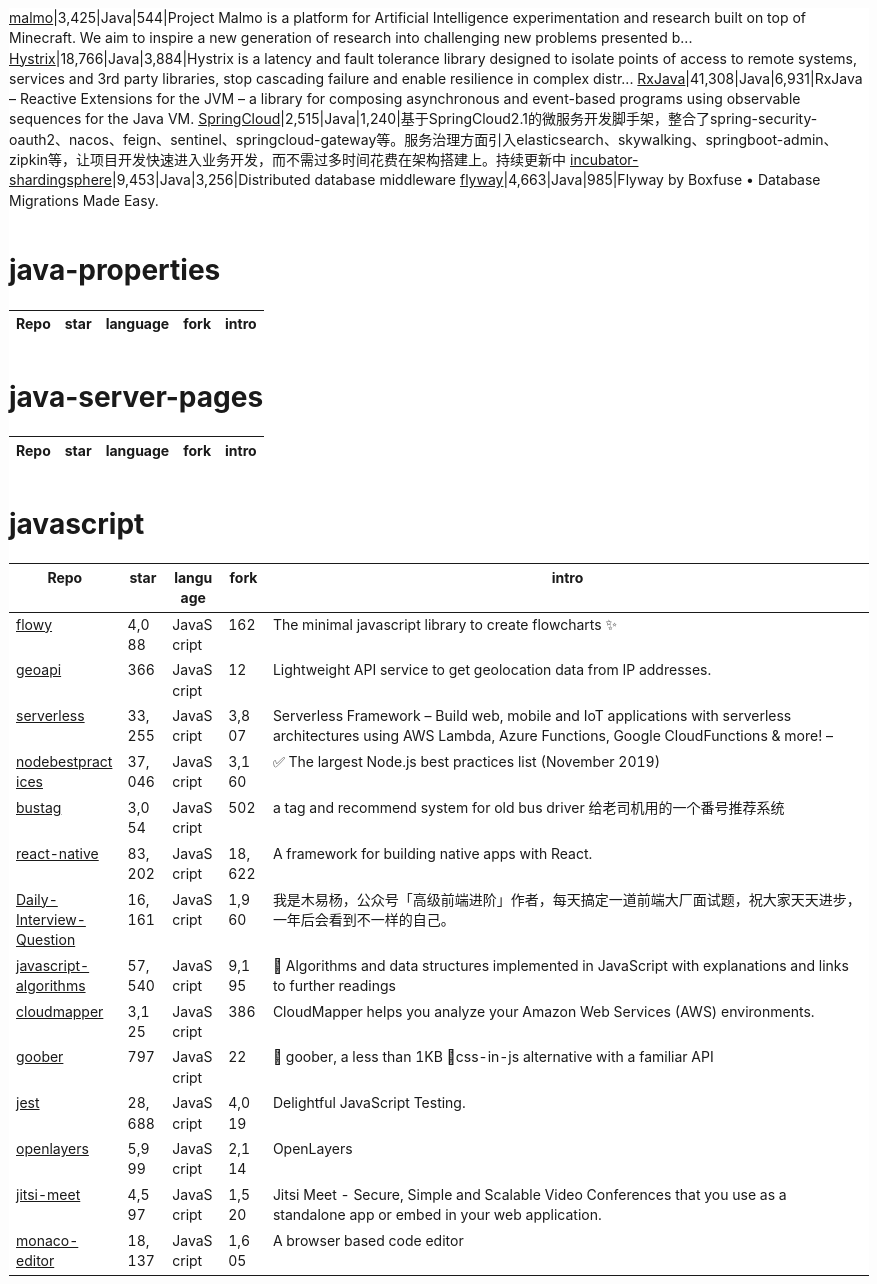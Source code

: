 [malmo](https://github.com/microsoft/malmo)|3,425|Java|544|Project Malmo is a platform for Artificial Intelligence experimentation and research built on top of Minecraft. We aim to inspire a new generation of research into challenging new problems presented b...
[Hystrix](https://github.com/Netflix/Hystrix)|18,766|Java|3,884|Hystrix is a latency and fault tolerance library designed to isolate points of access to remote systems, services and 3rd party libraries, stop cascading failure and enable resilience in complex distr...
[RxJava](https://github.com/ReactiveX/RxJava)|41,308|Java|6,931|RxJava – Reactive Extensions for the JVM – a library for composing asynchronous and event-based programs using observable sequences for the Java VM.
[SpringCloud](https://github.com/zhoutaoo/SpringCloud)|2,515|Java|1,240|基于SpringCloud2.1的微服务开发脚手架，整合了spring-security-oauth2、nacos、feign、sentinel、springcloud-gateway等。服务治理方面引入elasticsearch、skywalking、springboot-admin、zipkin等，让项目开发快速进入业务开发，而不需过多时间花费在架构搭建上。持续更新中
[incubator-shardingsphere](https://github.com/apache/incubator-shardingsphere)|9,453|Java|3,256|Distributed database middleware
[flyway](https://github.com/flyway/flyway)|4,663|Java|985|Flyway by Boxfuse • Database Migrations Made Easy.


# java-properties

Repo|star|language|fork|intro
-|-|-|-|-



# java-server-pages

Repo|star|language|fork|intro
-|-|-|-|-



# javascript

Repo|star|language|fork|intro
-|-|-|-|-
[flowy](https://github.com/alyssaxuu/flowy)|4,088|JavaScript|162|The minimal javascript library to create flowcharts ✨
[geoapi](https://github.com/Risk3sixty-Labs/geoapi)|366|JavaScript|12|Lightweight API service to get geolocation data from IP addresses.
[serverless](https://github.com/serverless/serverless)|33,255|JavaScript|3,807|Serverless Framework – Build web, mobile and IoT applications with serverless architectures using AWS Lambda, Azure Functions, Google CloudFunctions & more! –
[nodebestpractices](https://github.com/goldbergyoni/nodebestpractices)|37,046|JavaScript|3,160|✅ The largest Node.js best practices list (November 2019)
[bustag](https://github.com/gxtrobot/bustag)|3,054|JavaScript|502|a tag and recommend system for old bus driver 给老司机用的一个番号推荐系统
[react-native](https://github.com/facebook/react-native)|83,202|JavaScript|18,622|A framework for building native apps with React.
[Daily-Interview-Question](https://github.com/Advanced-Frontend/Daily-Interview-Question)|16,161|JavaScript|1,960|我是木易杨，公众号「高级前端进阶」作者，每天搞定一道前端大厂面试题，祝大家天天进步，一年后会看到不一样的自己。
[javascript-algorithms](https://github.com/trekhleb/javascript-algorithms)|57,540|JavaScript|9,195|📝 Algorithms and data structures implemented in JavaScript with explanations and links to further readings
[cloudmapper](https://github.com/duo-labs/cloudmapper)|3,125|JavaScript|386|CloudMapper helps you analyze your Amazon Web Services (AWS) environments.
[goober](https://github.com/cristianbote/goober)|797|JavaScript|22|🥜 goober, a less than 1KB 🎉css-in-js alternative with a familiar API
[jest](https://github.com/facebook/jest)|28,688|JavaScript|4,019|Delightful JavaScript Testing.
[openlayers](https://github.com/openlayers/openlayers)|5,999|JavaScript|2,114|OpenLayers
[jitsi-meet](https://github.com/jitsi/jitsi-meet)|4,597|JavaScript|1,520|Jitsi Meet - Secure, Simple and Scalable Video Conferences that you use as a standalone app or embed in your web application.
[monaco-editor](https://github.com/microsoft/monaco-editor)|18,137|JavaScript|1,605|A browser based code editor